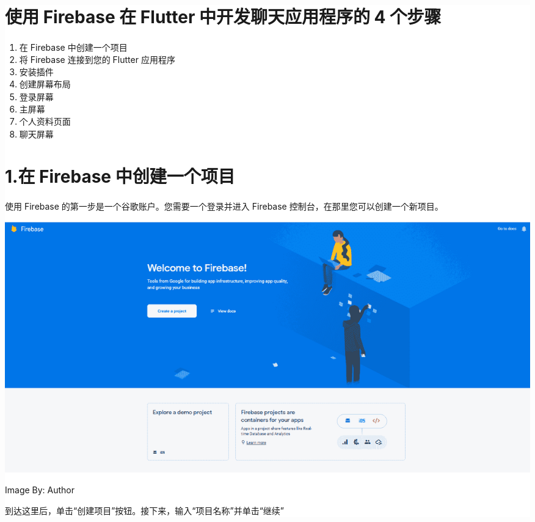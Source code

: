 # 使用 Firebase 在 Flutter 中开发聊天应用程序的 4 个步骤

1.  在 Firebase 中创建一个项目
2.  将 Firebase 连接到您的 Flutter 应用程序
3.  安装插件
4.  创建屏幕布局
5.  登录屏幕
6.  主屏幕
7.  个人资料页面
8.  聊天屏幕

# 1.在 Firebase 中创建一个项目

使用 Firebase 的第一步是一个谷歌账户。您需要一个登录并进入 Firebase 控制台，在那里您可以创建一个新项目。

![](img/c0da38688a9535e0f5bf9b11f4a83399.png)

Image By: Author

到达这里后，单击“创建项目”按钮。接下来，输入“项目名称”并单击“继续”
